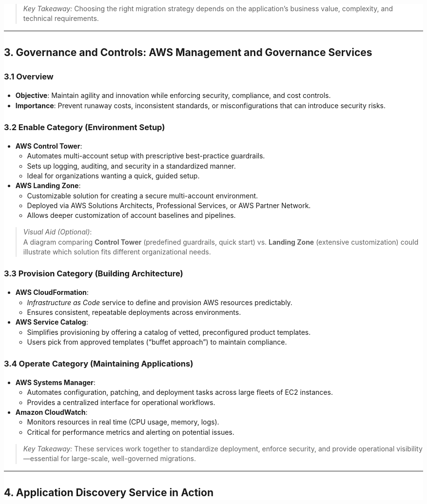 > *Key Takeaway:* Choosing the right migration strategy depends on the application’s business value, complexity, and technical requirements.

---

## 3. **Governance and Controls: AWS Management and Governance Services**

### 3.1 Overview
- **Objective**: Maintain agility and innovation while enforcing security, compliance, and cost controls.
- **Importance**: Prevent runaway costs, inconsistent standards, or misconfigurations that can introduce security risks.

### 3.2 Enable Category (Environment Setup)
- **AWS Control Tower**:
  - Automates multi-account setup with prescriptive best-practice guardrails.
  - Sets up logging, auditing, and security in a standardized manner.
  - Ideal for organizations wanting a quick, guided setup.
- **AWS Landing Zone**:
  - Customizable solution for creating a secure multi-account environment.
  - Deployed via AWS Solutions Architects, Professional Services, or AWS Partner Network.
  - Allows deeper customization of account baselines and pipelines.

> *Visual Aid (Optional)*:  
> A diagram comparing **Control Tower** (predefined guardrails, quick start) vs. **Landing Zone** (extensive customization) could illustrate which solution fits different organizational needs.

### 3.3 Provision Category (Building Architecture)
- **AWS CloudFormation**:
  - *Infrastructure as Code* service to define and provision AWS resources predictably.
  - Ensures consistent, repeatable deployments across environments.
- **AWS Service Catalog**:
  - Simplifies provisioning by offering a catalog of vetted, preconfigured product templates.
  - Users pick from approved templates (“buffet approach”) to maintain compliance.

### 3.4 Operate Category (Maintaining Applications)
- **AWS Systems Manager**:
  - Automates configuration, patching, and deployment tasks across large fleets of EC2 instances.
  - Provides a centralized interface for operational workflows.
- **Amazon CloudWatch**:
  - Monitors resources in real time (CPU usage, memory, logs).
  - Critical for performance metrics and alerting on potential issues.

> *Key Takeaway:* These services work together to standardize deployment, enforce security, and provide operational visibility—essential for large-scale, well-governed migrations.

---

## 4. **Application Discovery Service in Action**
